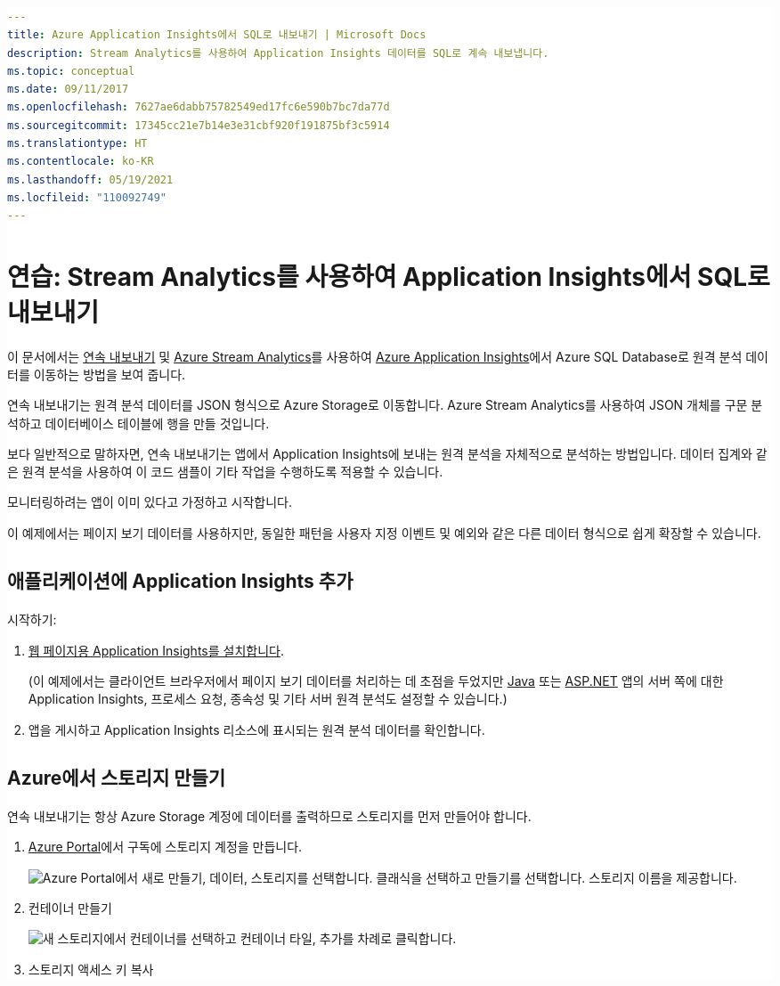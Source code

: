 ```yaml
---
title: Azure Application Insights에서 SQL로 내보내기 | Microsoft Docs
description: Stream Analytics를 사용하여 Application Insights 데이터를 SQL로 계속 내보냅니다.
ms.topic: conceptual
ms.date: 09/11/2017
ms.openlocfilehash: 7627ae6dabb75782549ed17fc6e590b7bc7da77d
ms.sourcegitcommit: 17345cc21e7b14e3e31cbf920f191875bf3c5914
ms.translationtype: HT
ms.contentlocale: ko-KR
ms.lasthandoff: 05/19/2021
ms.locfileid: "110092749"
---
```

# <a name="walkthrough-export-to-sql-from-application-insights-using-stream-analytics"></a>연습: Stream Analytics를 사용하여 Application Insights에서 SQL로 내보내기
이 문서에서는 [연속 내보내기][export] 및 [Azure Stream Analytics](https://azure.microsoft.com/services/stream-analytics/)를 사용하여 [Azure Application Insights][start]에서 Azure SQL Database로 원격 분석 데이터를 이동하는 방법을 보여 줍니다. 

연속 내보내기는 원격 분석 데이터를 JSON 형식으로 Azure Storage로 이동합니다. Azure Stream Analytics를 사용하여 JSON 개체를 구문 분석하고 데이터베이스 테이블에 행을 만들 것입니다.

보다 일반적으로 말하자면, 연속 내보내기는 앱에서 Application Insights에 보내는 원격 분석을 자체적으로 분석하는 방법입니다. 데이터 집계와 같은 원격 분석을 사용하여 이 코드 샘플이 기타 작업을 수행하도록 적용할 수 있습니다.

모니터링하려는 앱이 이미 있다고 가정하고 시작합니다.

이 예제에서는 페이지 보기 데이터를 사용하지만, 동일한 패턴을 사용자 지정 이벤트 및 예외와 같은 다른 데이터 형식으로 쉽게 확장할 수 있습니다. 

## <a name="add-application-insights-to-your-application"></a>애플리케이션에 Application Insights 추가
시작하기:

1. [웹 페이지용 Application Insights를 설치합니다](./javascript.md). 
   
    (이 예제에서는 클라이언트 브라우저에서 페이지 보기 데이터를 처리하는 데 초점을 두었지만 [Java](./java-in-process-agent.md) 또는 [ASP.NET](./asp-net.md) 앱의 서버 쪽에 대한 Application Insights, 프로세스 요청, 종속성 및 기타 서버 원격 분석도 설정할 수 있습니다.)
2. 앱을 게시하고 Application Insights 리소스에 표시되는 원격 분석 데이터를 확인합니다.

## <a name="create-storage-in-azure"></a>Azure에서 스토리지 만들기
연속 내보내기는 항상 Azure Storage 계정에 데이터를 출력하므로 스토리지를 먼저 만들어야 합니다.

1. [Azure Portal][portal]에서 구독에 스토리지 계정을 만듭니다.
   
    ![Azure Portal에서 새로 만들기, 데이터, 스토리지를 선택합니다. 클래식을 선택하고 만들기를 선택합니다. 스토리지 이름을 제공합니다.](./media/code-sample-export-sql-stream-analytics/040-store.png)
2. 컨테이너 만들기
   
    ![새 스토리지에서 컨테이너를 선택하고 컨테이너 타일, 추가를 차례로 클릭합니다.](./media/code-sample-export-sql-stream-analytics/050-container.png)
3. 스토리지 액세스 키 복사
   

[diagnostic]: ./diagnostic-search.md
[export]: ./export-telemetry.md
[metrics]: ../essentials/metrics-charts.md
[portal]: https://portal.azure.com/
[start]: ./app-insights-overview.md